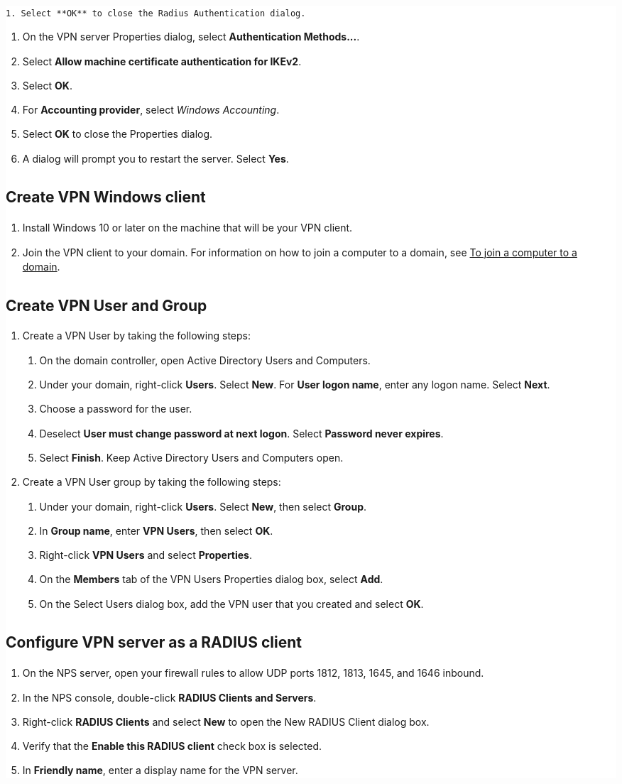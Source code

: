     1. Select **OK** to close the Radius Authentication dialog.

1. On the VPN server Properties dialog, select **Authentication Methods...**.

1. Select **Allow machine certificate authentication for IKEv2**.

1. Select **OK**.

1. For **Accounting provider**, select *Windows Accounting*.

1. Select **OK** to close the Properties dialog.

1. A dialog will prompt you to restart the server. Select **Yes**.

## Create VPN Windows client

1. Install Windows 10 or later on the machine that will be your VPN client.

1. Join the VPN client to your domain. For information on how to join a computer to a domain, see [To join a computer to a domain](/windows-server/identity/ad-fs/deployment/join-a-computer-to-a-domain#to-join-a-server-to-a-domain).

## Create VPN User and Group

1. Create a VPN User by taking the following steps:
    1. On the domain controller, open Active Directory Users and Computers.
    
    1. Under your domain, right-click **Users**. Select **New**.  For **User logon name**, enter any logon name. Select **Next**.
    
    1. Choose a password for the user.
    
    1. Deselect **User must change password at next logon**. Select **Password never expires**.
    
    1. Select **Finish**. Keep Active Directory Users and Computers open.

1. Create a VPN User group by taking the following steps:
    
    1. Under your domain, right-click **Users**. Select **New**, then select **Group**.
    
    1. In **Group name**, enter **VPN Users**, then select **OK**.
    
    1. Right-click **VPN Users** and select **Properties**.
    
    1. On the **Members** tab of the VPN Users Properties dialog box, select **Add**.
    
    1. On the Select Users dialog box, add the VPN user that you created and select **OK**.

## Configure VPN server as a RADIUS client

1. On the NPS server, open your firewall rules to allow UDP ports 1812, 1813, 1645, and 1646 inbound.

1. In the NPS console, double-click **RADIUS Clients and Servers**.

1. Right-click **RADIUS Clients** and select **New** to open the New RADIUS Client dialog box.

1. Verify that the **Enable this RADIUS client** check box is selected.

1. In **Friendly name**, enter a display name for the VPN server.
